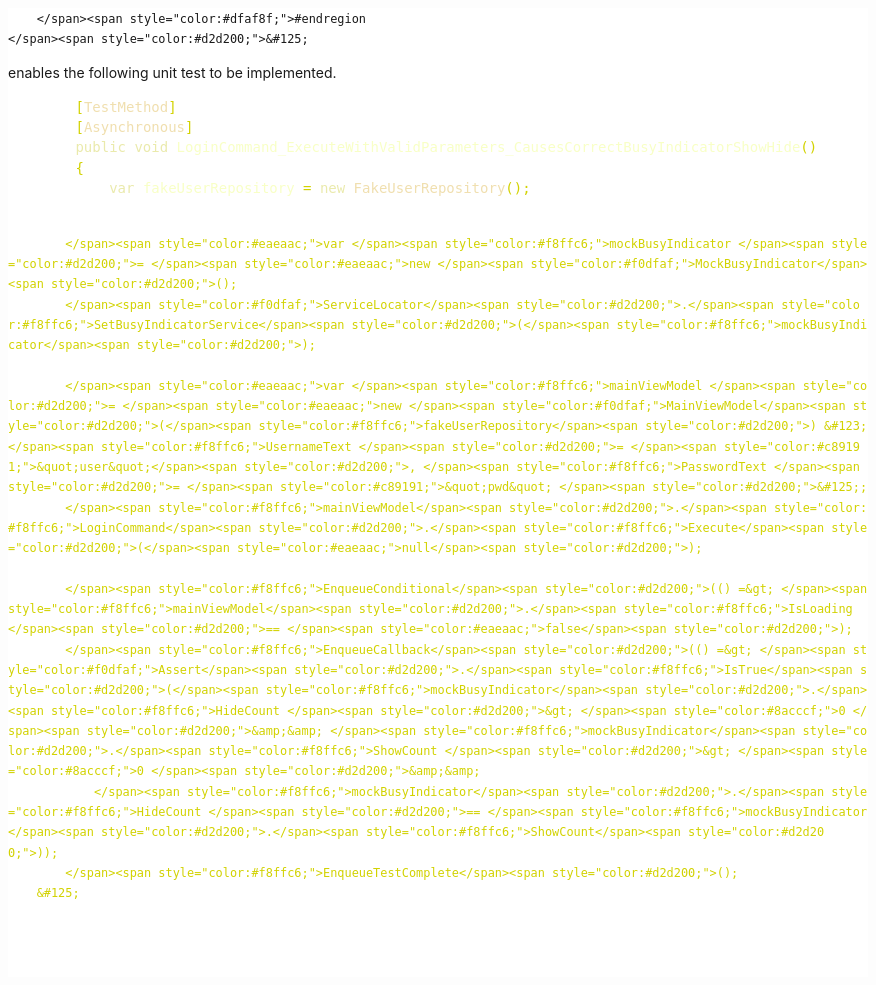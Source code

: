         </span><span style="color:#dfaf8f;">#endregion
    </span><span style="color:#d2d200;">&#125;

</span></pre>
<p>enables the following unit test to be implemented.</p><pre>        <span style="color:#d2d200;">[</span><span style="color:#f0dfaf;">TestMethod</span><span style="color:#d2d200;">]
        [</span><span style="color:#f0dfaf;">Asynchronous</span><span style="color:#d2d200;">]
        </span><span style="color:#eaeaac;">public void </span><span style="color:#f8ffc6;">LoginCommand_ExecuteWithValidParameters_CausesCorrectBusyIndicatorShowHide</span><span style="color:#d2d200;">()
        &#123;
            </span><span style="color:#eaeaac;">var </span><span style="color:#f8ffc6;">fakeUserRepository </span><span style="color:#d2d200;">= </span><span style="color:#eaeaac;">new </span><span style="color:#f0dfaf;">FakeUserRepository</span><span style="color:#d2d200;">();

            </span><span style="color:#eaeaac;">var </span><span style="color:#f8ffc6;">mockBusyIndicator </span><span style="color:#d2d200;">= </span><span style="color:#eaeaac;">new </span><span style="color:#f0dfaf;">MockBusyIndicator</span><span style="color:#d2d200;">();
            </span><span style="color:#f0dfaf;">ServiceLocator</span><span style="color:#d2d200;">.</span><span style="color:#f8ffc6;">SetBusyIndicatorService</span><span style="color:#d2d200;">(</span><span style="color:#f8ffc6;">mockBusyIndicator</span><span style="color:#d2d200;">);

            </span><span style="color:#eaeaac;">var </span><span style="color:#f8ffc6;">mainViewModel </span><span style="color:#d2d200;">= </span><span style="color:#eaeaac;">new </span><span style="color:#f0dfaf;">MainViewModel</span><span style="color:#d2d200;">(</span><span style="color:#f8ffc6;">fakeUserRepository</span><span style="color:#d2d200;">) &#123; </span><span style="color:#f8ffc6;">UsernameText </span><span style="color:#d2d200;">= </span><span style="color:#c89191;">&quot;user&quot;</span><span style="color:#d2d200;">, </span><span style="color:#f8ffc6;">PasswordText </span><span style="color:#d2d200;">= </span><span style="color:#c89191;">&quot;pwd&quot; </span><span style="color:#d2d200;">&#125;;
            </span><span style="color:#f8ffc6;">mainViewModel</span><span style="color:#d2d200;">.</span><span style="color:#f8ffc6;">LoginCommand</span><span style="color:#d2d200;">.</span><span style="color:#f8ffc6;">Execute</span><span style="color:#d2d200;">(</span><span style="color:#eaeaac;">null</span><span style="color:#d2d200;">);

            </span><span style="color:#f8ffc6;">EnqueueConditional</span><span style="color:#d2d200;">(() =&gt; </span><span style="color:#f8ffc6;">mainViewModel</span><span style="color:#d2d200;">.</span><span style="color:#f8ffc6;">IsLoading </span><span style="color:#d2d200;">== </span><span style="color:#eaeaac;">false</span><span style="color:#d2d200;">);
            </span><span style="color:#f8ffc6;">EnqueueCallback</span><span style="color:#d2d200;">(() =&gt; </span><span style="color:#f0dfaf;">Assert</span><span style="color:#d2d200;">.</span><span style="color:#f8ffc6;">IsTrue</span><span style="color:#d2d200;">(</span><span style="color:#f8ffc6;">mockBusyIndicator</span><span style="color:#d2d200;">.</span><span style="color:#f8ffc6;">HideCount </span><span style="color:#d2d200;">&gt; </span><span style="color:#8acccf;">0 </span><span style="color:#d2d200;">&amp;&amp; </span><span style="color:#f8ffc6;">mockBusyIndicator</span><span style="color:#d2d200;">.</span><span style="color:#f8ffc6;">ShowCount </span><span style="color:#d2d200;">&gt; </span><span style="color:#8acccf;">0 </span><span style="color:#d2d200;">&amp;&amp;
                </span><span style="color:#f8ffc6;">mockBusyIndicator</span><span style="color:#d2d200;">.</span><span style="color:#f8ffc6;">HideCount </span><span style="color:#d2d200;">== </span><span style="color:#f8ffc6;">mockBusyIndicator</span><span style="color:#d2d200;">.</span><span style="color:#f8ffc6;">ShowCount</span><span style="color:#d2d200;">));
            </span><span style="color:#f8ffc6;">EnqueueTestComplete</span><span style="color:#d2d200;">();
        &#125;
